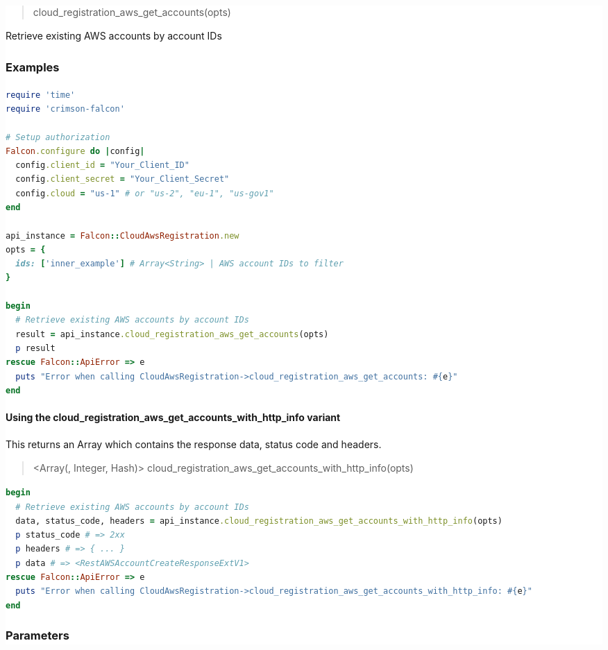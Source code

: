 > <RestAWSAccountCreateResponseExtV1> cloud_registration_aws_get_accounts(opts)

Retrieve existing AWS accounts by account IDs

### Examples

```ruby
require 'time'
require 'crimson-falcon'

# Setup authorization
Falcon.configure do |config|
  config.client_id = "Your_Client_ID"
  config.client_secret = "Your_Client_Secret"
  config.cloud = "us-1" # or "us-2", "eu-1", "us-gov1"
end

api_instance = Falcon::CloudAwsRegistration.new
opts = {
  ids: ['inner_example'] # Array<String> | AWS account IDs to filter
}

begin
  # Retrieve existing AWS accounts by account IDs
  result = api_instance.cloud_registration_aws_get_accounts(opts)
  p result
rescue Falcon::ApiError => e
  puts "Error when calling CloudAwsRegistration->cloud_registration_aws_get_accounts: #{e}"
end
```

#### Using the cloud_registration_aws_get_accounts_with_http_info variant

This returns an Array which contains the response data, status code and headers.

> <Array(<RestAWSAccountCreateResponseExtV1>, Integer, Hash)> cloud_registration_aws_get_accounts_with_http_info(opts)

```ruby
begin
  # Retrieve existing AWS accounts by account IDs
  data, status_code, headers = api_instance.cloud_registration_aws_get_accounts_with_http_info(opts)
  p status_code # => 2xx
  p headers # => { ... }
  p data # => <RestAWSAccountCreateResponseExtV1>
rescue Falcon::ApiError => e
  puts "Error when calling CloudAwsRegistration->cloud_registration_aws_get_accounts_with_http_info: #{e}"
end
```

### Parameters
